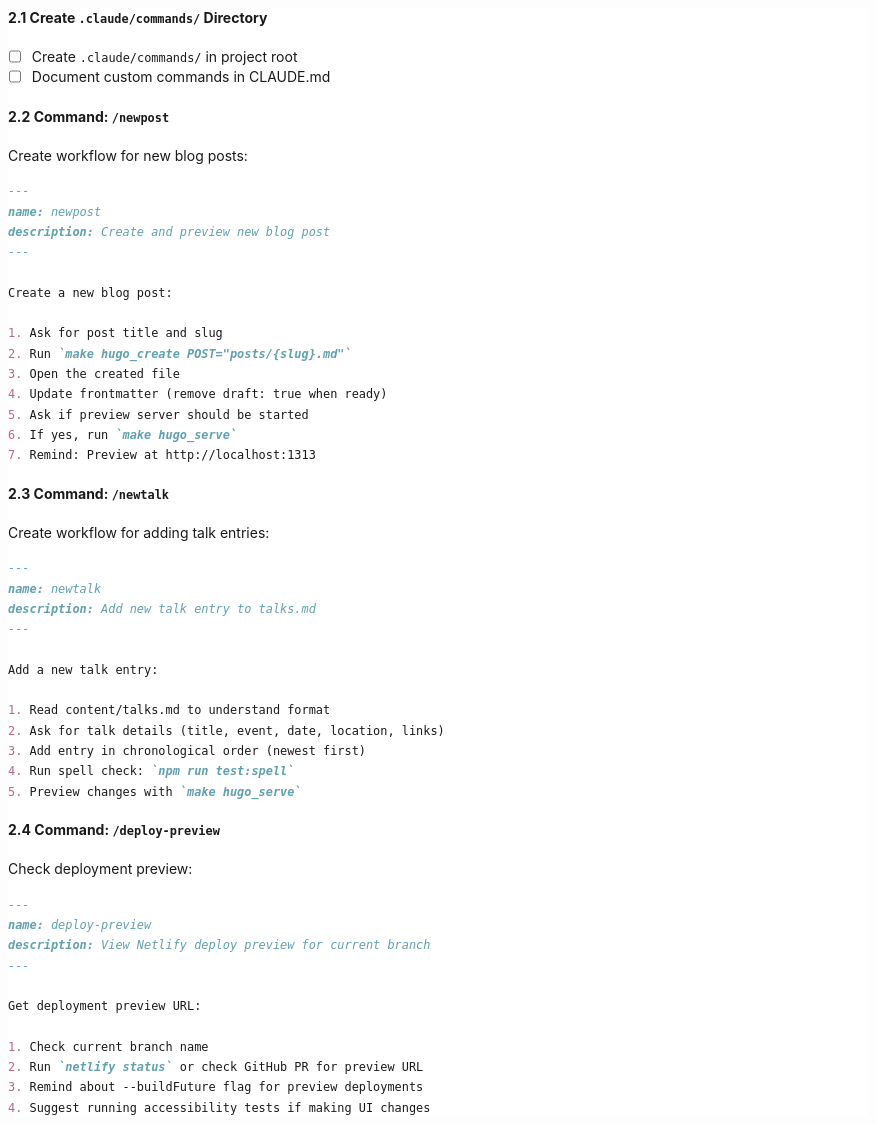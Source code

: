 #### 2.1 Create `.claude/commands/` Directory

- [ ] Create `.claude/commands/` in project root
- [ ] Document custom commands in CLAUDE.md

#### 2.2 Command: `/newpost`

Create workflow for new blog posts:

```markdown
---
name: newpost
description: Create and preview new blog post
---

Create a new blog post:

1. Ask for post title and slug
2. Run `make hugo_create POST="posts/{slug}.md"`
3. Open the created file
4. Update frontmatter (remove draft: true when ready)
5. Ask if preview server should be started
6. If yes, run `make hugo_serve`
7. Remind: Preview at http://localhost:1313
```

#### 2.3 Command: `/newtalk`

Create workflow for adding talk entries:

```markdown
---
name: newtalk
description: Add new talk entry to talks.md
---

Add a new talk entry:

1. Read content/talks.md to understand format
2. Ask for talk details (title, event, date, location, links)
3. Add entry in chronological order (newest first)
4. Run spell check: `npm run test:spell`
5. Preview changes with `make hugo_serve`
```

#### 2.4 Command: `/deploy-preview`

Check deployment preview:

```markdown
---
name: deploy-preview
description: View Netlify deploy preview for current branch
---

Get deployment preview URL:

1. Check current branch name
2. Run `netlify status` or check GitHub PR for preview URL
3. Remind about --buildFuture flag for preview deployments
4. Suggest running accessibility tests if making UI changes
```
